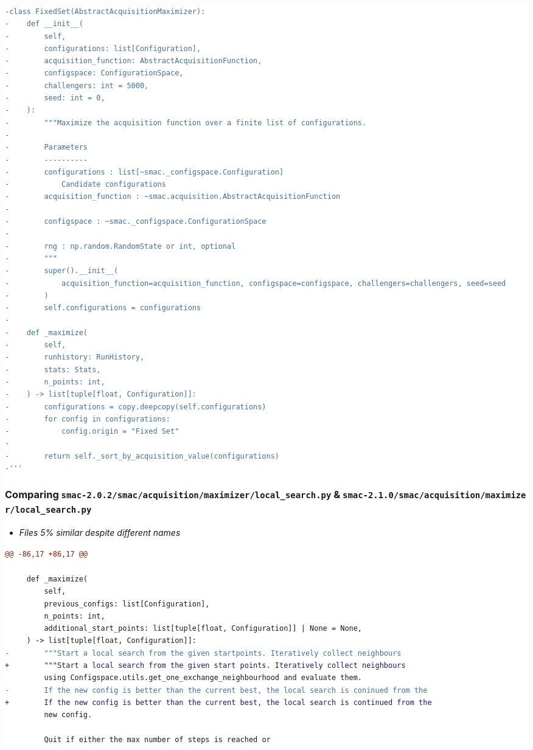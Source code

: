 ```diff
-class FixedSet(AbstractAcquisitionMaximizer):
-    def __init__(
-        self,
-        configurations: list[Configuration],
-        acquisition_function: AbstractAcquisitionFunction,
-        configspace: ConfigurationSpace,
-        challengers: int = 5000,
-        seed: int = 0,
-    ):
-        """Maximize the acquisition function over a finite list of configurations.
-
-        Parameters
-        ----------
-        configurations : list[~smac._configspace.Configuration]
-            Candidate configurations
-        acquisition_function : ~smac.acquisition.AbstractAcquisitionFunction
-
-        configspace : ~smac._configspace.ConfigurationSpace
-
-        rng : np.random.RandomState or int, optional
-        """
-        super().__init__(
-            acquisition_function=acquisition_function, configspace=configspace, challengers=challengers, seed=seed
-        )
-        self.configurations = configurations
-
-    def _maximize(
-        self,
-        runhistory: RunHistory,
-        stats: Stats,
-        n_points: int,
-    ) -> list[tuple[float, Configuration]]:
-        configurations = copy.deepcopy(self.configurations)
-        for config in configurations:
-            config.origin = "Fixed Set"
-
-        return self._sort_by_acquisition_value(configurations)
-'''
```

### Comparing `smac-2.0.2/smac/acquisition/maximizer/local_search.py` & `smac-2.1.0/smac/acquisition/maximizer/local_search.py`

 * *Files 5% similar despite different names*

```diff
@@ -86,17 +86,17 @@
 
     def _maximize(
         self,
         previous_configs: list[Configuration],
         n_points: int,
         additional_start_points: list[tuple[float, Configuration]] | None = None,
     ) -> list[tuple[float, Configuration]]:
-        """Start a local search from the given startpoints. Iteratively collect neighbours
+        """Start a local search from the given start points. Iteratively collect neighbours
         using Configspace.utils.get_one_exchange_neighbourhood and evaluate them.
-        If the new config is better than the current best, the local search is coninued from the
+        If the new config is better than the current best, the local search is continued from the
         new config.
 
         Quit if either the max number of steps is reached or
```